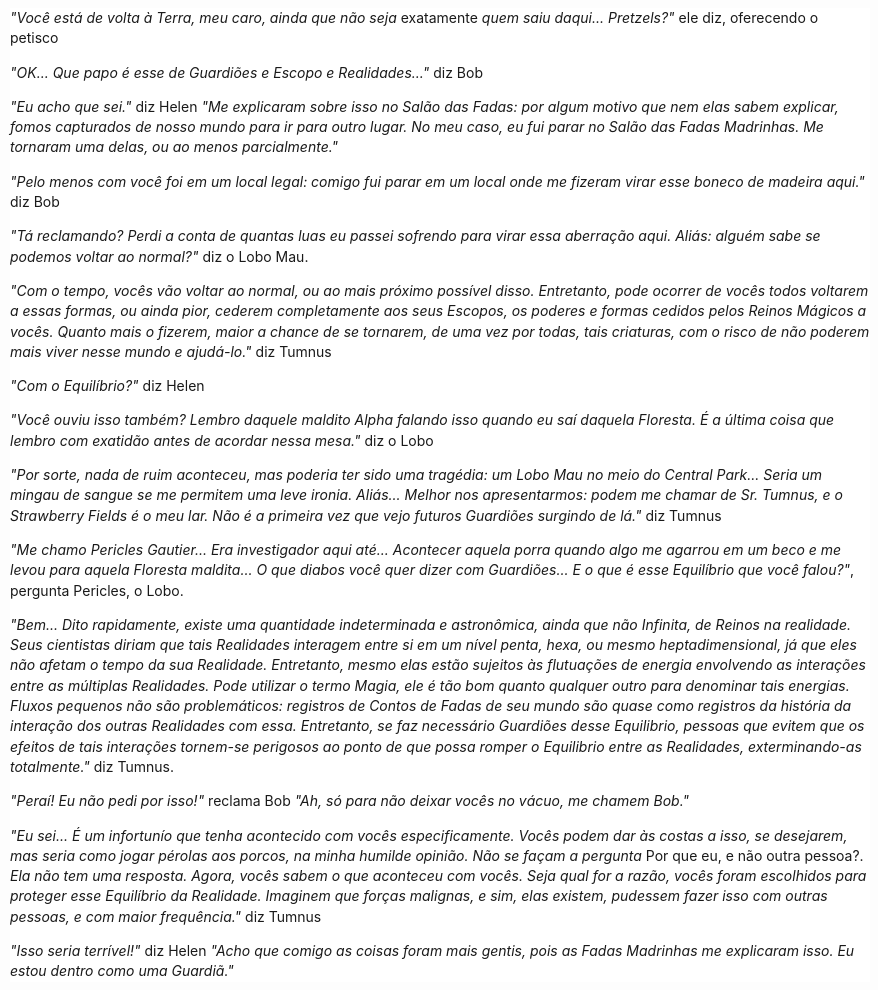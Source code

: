 _"Você está de volta à Terra, meu caro, ainda que não seja_ exatamente _quem saiu daqui... Pretzels?"_ ele diz, oferecendo o petisco

_"OK... Que papo é esse de Guardiões e Escopo e Realidades..."_ diz Bob

_"Eu acho que sei."_ diz Helen _"Me explicaram sobre isso no Salão das Fadas: por algum motivo que nem elas sabem explicar, fomos capturados de nosso mundo para ir para outro lugar. No meu caso, eu fui parar no Salão das Fadas Madrinhas. Me tornaram uma delas, ou ao menos parcialmente."_

_"Pelo menos com você foi em um local legal: comigo fui parar em um local onde me fizeram virar esse boneco de madeira aqui."_ diz Bob

_"Tá reclamando? Perdi a conta de quantas luas eu passei sofrendo para virar essa aberração aqui. Aliás: alguém sabe se podemos voltar ao normal?"_ diz o Lobo Mau.

_"Com o tempo, vocês vão voltar ao normal, ou ao mais próximo possível disso. Entretanto, pode ocorrer de vocês todos voltarem a essas formas, ou ainda pior, cederem completamente aos seus Escopos, os poderes e formas cedidos pelos Reinos Mágicos a vocês. Quanto mais o fizerem, maior a chance de se tornarem, de uma vez por todas, tais criaturas, com o risco de não poderem mais viver nesse mundo e ajudá-lo."_ diz Tumnus

_"Com o Equilíbrio?"_ diz Helen

_"Você ouviu isso também? Lembro daquele maldito Alpha falando isso quando eu saí daquela Floresta. É a última coisa que lembro com exatidão antes de acordar nessa mesa."_ diz o Lobo

_"Por sorte, nada de ruim aconteceu, mas poderia ter sido uma tragédia: um Lobo Mau no meio do Central Park... Seria um mingau de sangue se me permitem uma leve ironia. Aliás... Melhor nos apresentarmos: podem me chamar de Sr. Tumnus, e o Strawberry Fields é o meu lar. Não é a primeira vez que vejo futuros Guardiões surgindo de lá."_ diz Tumnus

_"Me chamo Pericles Gautier... Era investigador aqui até... Acontecer aquela porra quando algo me agarrou em um beco e me levou para aquela Floresta maldita... O que diabos você quer dizer com Guardiões... E o que é esse Equilíbrio que você falou?"_, pergunta Pericles, o Lobo.

_"Bem... Dito rapidamente, existe uma quantidade indeterminada e astronômica, ainda que não Infinita, de Reinos na realidade. Seus cientistas diriam que tais Realidades interagem entre si em um nível penta, hexa, ou mesmo heptadimensional, já que eles não afetam o tempo da sua Realidade. Entretanto, mesmo elas estão sujeitos às flutuações de energia envolvendo as interações entre as múltiplas Realidades. Pode utilizar o termo Magia, ele é tão bom quanto qualquer outro para denominar tais energias. Fluxos pequenos não são problemáticos: registros de Contos de Fadas de seu mundo são quase como registros da história da interação dos outras Realidades com essa. Entretanto, se faz necessário Guardiões desse Equilibrio, pessoas que evitem que os efeitos de tais interações tornem-se perigosos ao ponto de que possa romper o Equilibrio entre as Realidades, exterminando-as totalmente."_ diz Tumnus.

_"Peraí! Eu não pedi por isso!"_ reclama Bob _"Ah, só para não deixar vocês no vácuo, me chamem Bob."_

_"Eu sei... É um infortunío que tenha acontecido com vocês especificamente. Vocês podem dar às costas a isso, se desejarem, mas seria como jogar pérolas aos porcos, na minha humilde opinião. Não se façam a pergunta_ Por que eu, e não outra pessoa?. _Ela não tem uma resposta. Agora, vocês sabem o que aconteceu com vocês. Seja qual for a razão, vocês foram escolhidos para proteger esse Equilíbrio da Realidade. Imaginem que forças malignas, e sim, elas existem, pudessem fazer isso com outras pessoas, e com maior frequência."_ diz Tumnus

_"Isso seria terrível!"_ diz Helen _"Acho que comigo as coisas foram mais gentis, pois as Fadas Madrinhas me explicaram isso. Eu estou dentro como uma Guardiã."_
